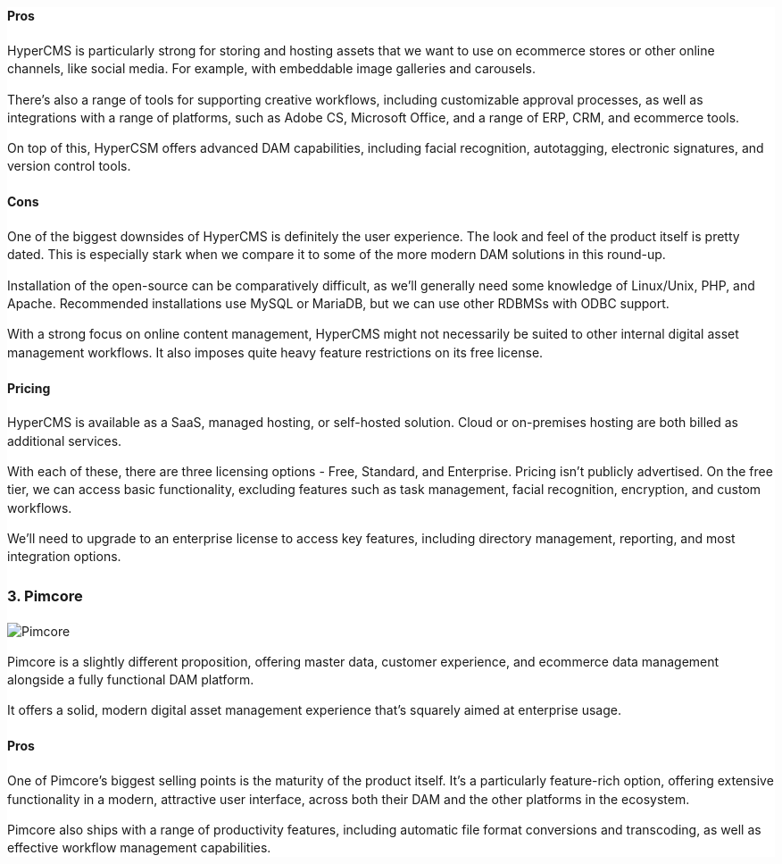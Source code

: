 #### Pros

HyperCMS is particularly strong for storing and hosting assets that we want to use on ecommerce stores or other online channels, like social media. For example, with embeddable image galleries and carousels.

There’s also a range of tools for supporting creative workflows, including customizable approval processes, as well as integrations with a range of platforms, such as Adobe CS, Microsoft Office, and a range of ERP, CRM, and ecommerce tools.

On top of this, HyperCSM offers advanced DAM capabilities, including facial recognition, autotagging, electronic signatures, and version control tools.

#### Cons

One of the biggest downsides of HyperCMS is definitely the user experience. The look and feel of the product itself is pretty dated. This is especially stark when we compare it to some of the more modern DAM solutions in this round-up.

Installation of the open-source can be comparatively difficult, as we’ll generally need some knowledge of Linux/Unix, PHP, and Apache. Recommended installations use MySQL or MariaDB, but we can use other RDBMSs with ODBC support.

With a strong focus on online content management, HyperCMS might not necessarily be suited to other internal digital asset management workflows. It also imposes quite heavy feature restrictions on its free license.

#### Pricing

HyperCMS is available as a SaaS, managed hosting, or self-hosted solution. Cloud or on-premises hosting are both billed as additional services.

With each of these, there are three licensing options - Free, Standard, and Enterprise. Pricing isn’t publicly advertised. On the free tier, we can access basic functionality, excluding features such as task management, facial recognition, encryption, and custom workflows.

We’ll need to upgrade to an enterprise license to access key features, including directory management, reporting, and most integration options. 

### 3. Pimcore

![Pimcore](https://res.cloudinary.com/daog6scxm/image/upload/v1716561601/cms/open-source-digital-asset-management/Pimcore_of00hy.webp "Pimcore")

Pimcore is a slightly different proposition, offering master data, customer experience, and ecommerce data management alongside a fully functional DAM platform.

It offers a solid, modern digital asset management experience that’s squarely aimed at enterprise usage.

#### Pros

One of Pimcore’s biggest selling points is the maturity of the product itself. It’s a particularly feature-rich option, offering extensive functionality in a modern, attractive user interface, across both their DAM and the other platforms in the ecosystem.

Pimcore also ships with a range of productivity features, including automatic file format conversions and transcoding, as well as effective workflow management capabilities.

